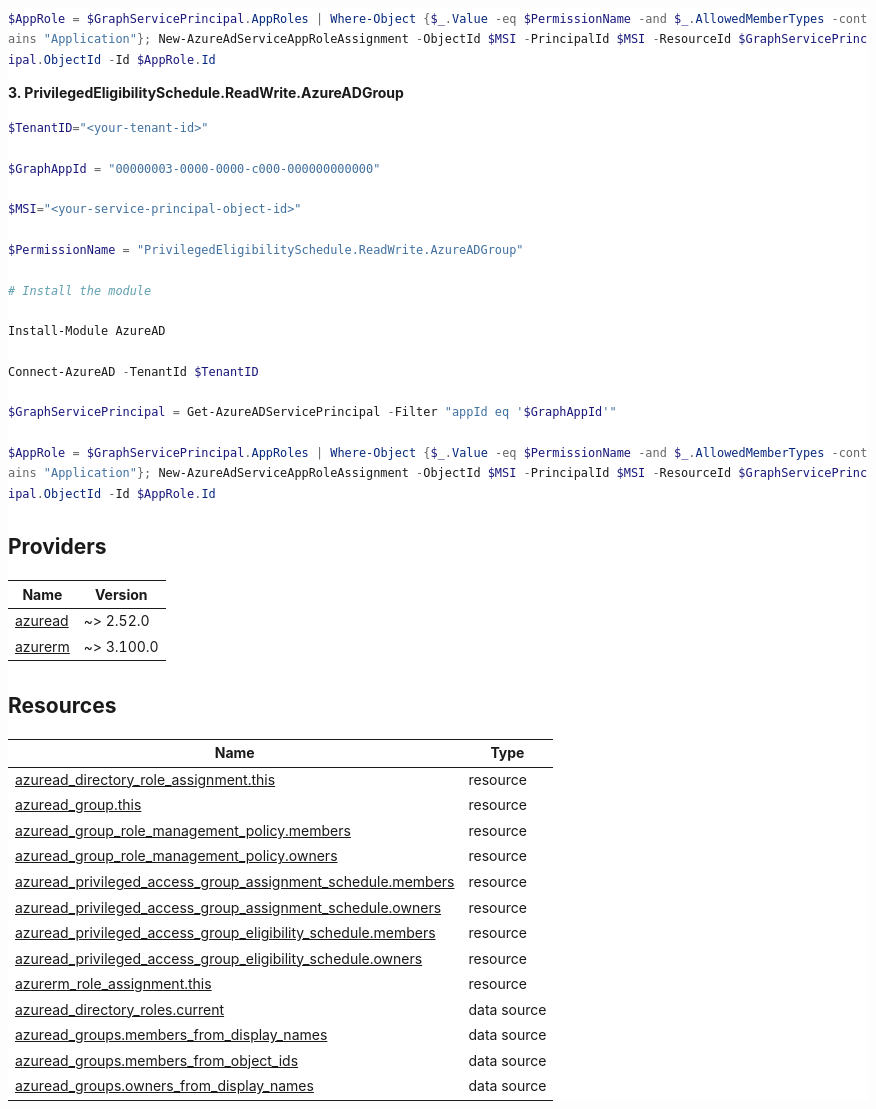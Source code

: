 ```powershell
$AppRole = $GraphServicePrincipal.AppRoles | Where-Object {$_.Value -eq $PermissionName -and $_.AllowedMemberTypes -contains "Application"}; New-AzureAdServiceAppRoleAssignment -ObjectId $MSI -PrincipalId $MSI -ResourceId $GraphServicePrincipal.ObjectId -Id $AppRole.Id
```

**3. PrivilegedEligibilitySchedule.ReadWrite.AzureADGroup**
```powershell
$TenantID="<your-tenant-id>"

$GraphAppId = "00000003-0000-0000-c000-000000000000"

$MSI="<your-service-principal-object-id>"

$PermissionName = "PrivilegedEligibilitySchedule.ReadWrite.AzureADGroup"

# Install the module

Install-Module AzureAD

Connect-AzureAD -TenantId $TenantID

$GraphServicePrincipal = Get-AzureADServicePrincipal -Filter "appId eq '$GraphAppId'"

$AppRole = $GraphServicePrincipal.AppRoles | Where-Object {$_.Value -eq $PermissionName -and $_.AllowedMemberTypes -contains "Application"}; New-AzureAdServiceAppRoleAssignment -ObjectId $MSI -PrincipalId $MSI -ResourceId $GraphServicePrincipal.ObjectId -Id $AppRole.Id
```

## Providers

| Name | Version |
|------|---------|
| <a name="provider_azuread"></a> [azuread](#provider\_azuread) | ~> 2.52.0 |
| <a name="provider_azurerm"></a> [azurerm](#provider\_azurerm) | ~> 3.100.0 |

## Resources

| Name | Type |
|------|------|
| [azuread_directory_role_assignment.this](https://registry.terraform.io/providers/hashicorp/azuread/latest/docs/resources/directory_role_assignment) | resource |
| [azuread_group.this](https://registry.terraform.io/providers/hashicorp/azuread/latest/docs/resources/group) | resource |
| [azuread_group_role_management_policy.members](https://registry.terraform.io/providers/hashicorp/azuread/latest/docs/resources/group_role_management_policy) | resource |
| [azuread_group_role_management_policy.owners](https://registry.terraform.io/providers/hashicorp/azuread/latest/docs/resources/group_role_management_policy) | resource |
| [azuread_privileged_access_group_assignment_schedule.members](https://registry.terraform.io/providers/hashicorp/azuread/latest/docs/resources/privileged_access_group_assignment_schedule) | resource |
| [azuread_privileged_access_group_assignment_schedule.owners](https://registry.terraform.io/providers/hashicorp/azuread/latest/docs/resources/privileged_access_group_assignment_schedule) | resource |
| [azuread_privileged_access_group_eligibility_schedule.members](https://registry.terraform.io/providers/hashicorp/azuread/latest/docs/resources/privileged_access_group_eligibility_schedule) | resource |
| [azuread_privileged_access_group_eligibility_schedule.owners](https://registry.terraform.io/providers/hashicorp/azuread/latest/docs/resources/privileged_access_group_eligibility_schedule) | resource |
| [azurerm_role_assignment.this](https://registry.terraform.io/providers/hashicorp/azurerm/latest/docs/resources/role_assignment) | resource |
| [azuread_directory_roles.current](https://registry.terraform.io/providers/hashicorp/azuread/latest/docs/data-sources/directory_roles) | data source |
| [azuread_groups.members_from_display_names](https://registry.terraform.io/providers/hashicorp/azuread/latest/docs/data-sources/groups) | data source |
| [azuread_groups.members_from_object_ids](https://registry.terraform.io/providers/hashicorp/azuread/latest/docs/data-sources/groups) | data source |
| [azuread_groups.owners_from_display_names](https://registry.terraform.io/providers/hashicorp/azuread/latest/docs/data-sources/groups) | data source |